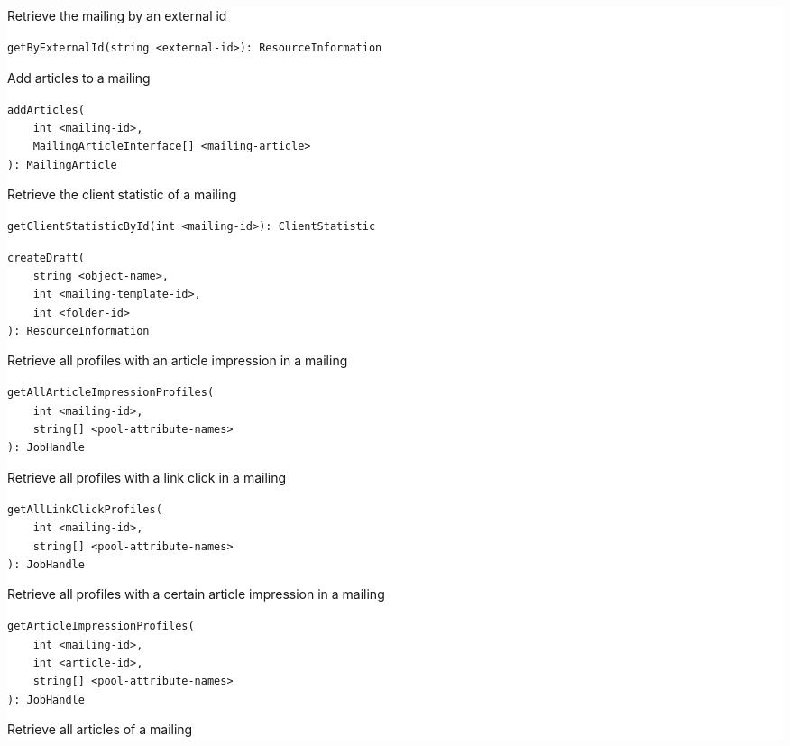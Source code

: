 Retrieve the mailing by an external id


```
getByExternalId(string <external-id>): ResourceInformation
```

Add articles to a mailing


```
addArticles(
	int <mailing-id>,
	MailingArticleInterface[] <mailing-article>
): MailingArticle
```

Retrieve the client statistic of a mailing

```
getClientStatisticById(int <mailing-id>): ClientStatistic
```

```
createDraft(
	string <object-name>,
	int <mailing-template-id>,
	int <folder-id>
): ResourceInformation
```

Retrieve all profiles with an article impression in a mailing

```
getAllArticleImpressionProfiles(
	int <mailing-id>,
	string[] <pool-attribute-names>
): JobHandle
```

Retrieve all profiles with a link click in a mailing

```
getAllLinkClickProfiles(
	int <mailing-id>,
	string[] <pool-attribute-names>
): JobHandle
```

Retrieve all profiles with a certain article impression in a mailing

```
getArticleImpressionProfiles(
	int <mailing-id>,
	int <article-id>,
	string[] <pool-attribute-names>
): JobHandle
```

Retrieve all articles of a mailing
